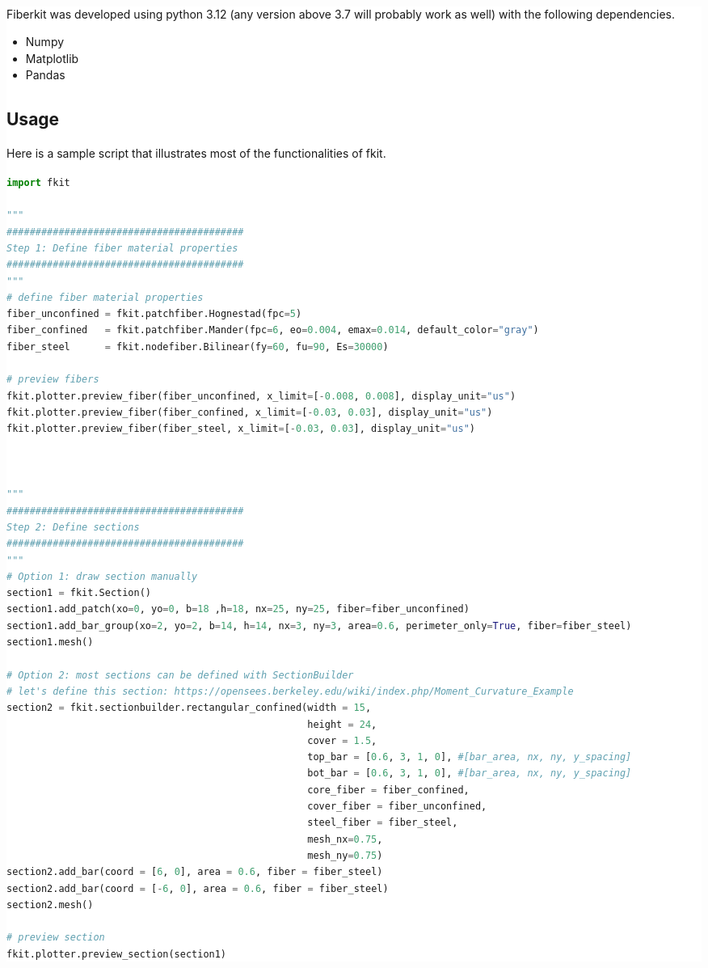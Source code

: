 Fiberkit was developed using python 3.12 (any version above 3.7 will probably work as well) with the following dependencies.

* Numpy
* Matplotlib
* Pandas



## Usage

Here is a sample script that illustrates most of the functionalities of fkit.

```python
import fkit

"""
#########################################
Step 1: Define fiber material properties
#########################################
"""
# define fiber material properties
fiber_unconfined = fkit.patchfiber.Hognestad(fpc=5)
fiber_confined   = fkit.patchfiber.Mander(fpc=6, eo=0.004, emax=0.014, default_color="gray")
fiber_steel      = fkit.nodefiber.Bilinear(fy=60, fu=90, Es=30000)

# preview fibers
fkit.plotter.preview_fiber(fiber_unconfined, x_limit=[-0.008, 0.008], display_unit="us")
fkit.plotter.preview_fiber(fiber_confined, x_limit=[-0.03, 0.03], display_unit="us")
fkit.plotter.preview_fiber(fiber_steel, x_limit=[-0.03, 0.03], display_unit="us")



"""
#########################################
Step 2: Define sections
#########################################
"""
# Option 1: draw section manually
section1 = fkit.Section()
section1.add_patch(xo=0, yo=0, b=18 ,h=18, nx=25, ny=25, fiber=fiber_unconfined)
section1.add_bar_group(xo=2, yo=2, b=14, h=14, nx=3, ny=3, area=0.6, perimeter_only=True, fiber=fiber_steel)
section1.mesh()

# Option 2: most sections can be defined with SectionBuilder
# let's define this section: https://opensees.berkeley.edu/wiki/index.php/Moment_Curvature_Example
section2 = fkit.sectionbuilder.rectangular_confined(width = 15, 
                                                    height = 24, 
                                                    cover = 1.5, 
                                                    top_bar = [0.6, 3, 1, 0], #[bar_area, nx, ny, y_spacing]
                                                    bot_bar = [0.6, 3, 1, 0], #[bar_area, nx, ny, y_spacing]
                                                    core_fiber = fiber_confined, 
                                                    cover_fiber = fiber_unconfined, 
                                                    steel_fiber = fiber_steel,
                                                    mesh_nx=0.75,
                                                    mesh_ny=0.75)
section2.add_bar(coord = [6, 0], area = 0.6, fiber = fiber_steel)
section2.add_bar(coord = [-6, 0], area = 0.6, fiber = fiber_steel)
section2.mesh()

# preview section
fkit.plotter.preview_section(section1)
```